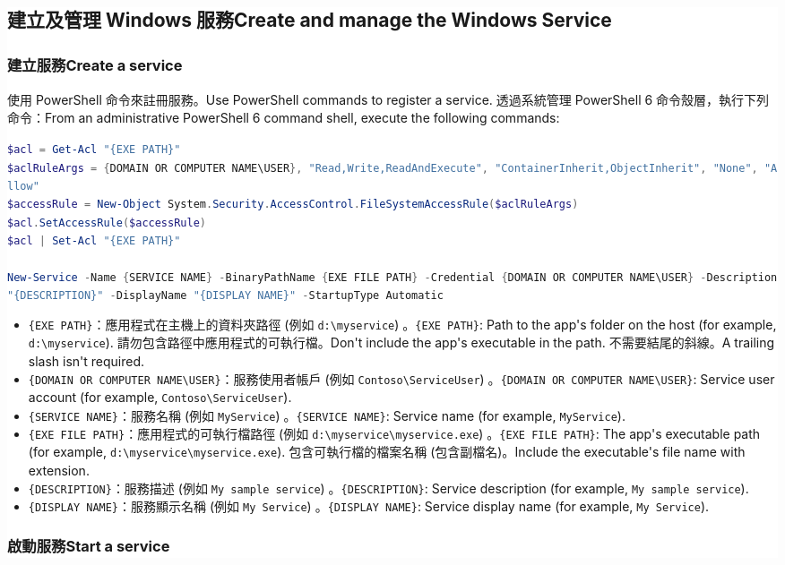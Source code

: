 ## <a name="create-and-manage-the-windows-service"></a><span data-ttu-id="d9bfc-344">建立及管理 Windows 服務</span><span class="sxs-lookup"><span data-stu-id="d9bfc-344">Create and manage the Windows Service</span></span>

### <a name="create-a-service"></a><span data-ttu-id="d9bfc-345">建立服務</span><span class="sxs-lookup"><span data-stu-id="d9bfc-345">Create a service</span></span>

<span data-ttu-id="d9bfc-346">使用 PowerShell 命令來註冊服務。</span><span class="sxs-lookup"><span data-stu-id="d9bfc-346">Use PowerShell commands to register a service.</span></span> <span data-ttu-id="d9bfc-347">透過系統管理 PowerShell 6 命令殼層，執行下列命令：</span><span class="sxs-lookup"><span data-stu-id="d9bfc-347">From an administrative PowerShell 6 command shell, execute the following commands:</span></span>

```powershell
$acl = Get-Acl "{EXE PATH}"
$aclRuleArgs = {DOMAIN OR COMPUTER NAME\USER}, "Read,Write,ReadAndExecute", "ContainerInherit,ObjectInherit", "None", "Allow"
$accessRule = New-Object System.Security.AccessControl.FileSystemAccessRule($aclRuleArgs)
$acl.SetAccessRule($accessRule)
$acl | Set-Acl "{EXE PATH}"

New-Service -Name {SERVICE NAME} -BinaryPathName {EXE FILE PATH} -Credential {DOMAIN OR COMPUTER NAME\USER} -Description "{DESCRIPTION}" -DisplayName "{DISPLAY NAME}" -StartupType Automatic
```

* <span data-ttu-id="d9bfc-348">`{EXE PATH}`：應用程式在主機上的資料夾路徑 (例如 `d:\myservice`) 。</span><span class="sxs-lookup"><span data-stu-id="d9bfc-348">`{EXE PATH}`: Path to the app's folder on the host (for example, `d:\myservice`).</span></span> <span data-ttu-id="d9bfc-349">請勿包含路徑中應用程式的可執行檔。</span><span class="sxs-lookup"><span data-stu-id="d9bfc-349">Don't include the app's executable in the path.</span></span> <span data-ttu-id="d9bfc-350">不需要結尾的斜線。</span><span class="sxs-lookup"><span data-stu-id="d9bfc-350">A trailing slash isn't required.</span></span>
* <span data-ttu-id="d9bfc-351">`{DOMAIN OR COMPUTER NAME\USER}`：服務使用者帳戶 (例如 `Contoso\ServiceUser`) 。</span><span class="sxs-lookup"><span data-stu-id="d9bfc-351">`{DOMAIN OR COMPUTER NAME\USER}`: Service user account (for example, `Contoso\ServiceUser`).</span></span>
* <span data-ttu-id="d9bfc-352">`{SERVICE NAME}`：服務名稱 (例如 `MyService`) 。</span><span class="sxs-lookup"><span data-stu-id="d9bfc-352">`{SERVICE NAME}`: Service name (for example, `MyService`).</span></span>
* <span data-ttu-id="d9bfc-353">`{EXE FILE PATH}`：應用程式的可執行檔路徑 (例如 `d:\myservice\myservice.exe`) 。</span><span class="sxs-lookup"><span data-stu-id="d9bfc-353">`{EXE FILE PATH}`: The app's executable path (for example, `d:\myservice\myservice.exe`).</span></span> <span data-ttu-id="d9bfc-354">包含可執行檔的檔案名稱 (包含副檔名)。</span><span class="sxs-lookup"><span data-stu-id="d9bfc-354">Include the executable's file name with extension.</span></span>
* <span data-ttu-id="d9bfc-355">`{DESCRIPTION}`：服務描述 (例如 `My sample service`) 。</span><span class="sxs-lookup"><span data-stu-id="d9bfc-355">`{DESCRIPTION}`: Service description (for example, `My sample service`).</span></span>
* <span data-ttu-id="d9bfc-356">`{DISPLAY NAME}`：服務顯示名稱 (例如 `My Service`) 。</span><span class="sxs-lookup"><span data-stu-id="d9bfc-356">`{DISPLAY NAME}`: Service display name (for example, `My Service`).</span></span>

### <a name="start-a-service"></a><span data-ttu-id="d9bfc-357">啟動服務</span><span class="sxs-lookup"><span data-stu-id="d9bfc-357">Start a service</span></span>
